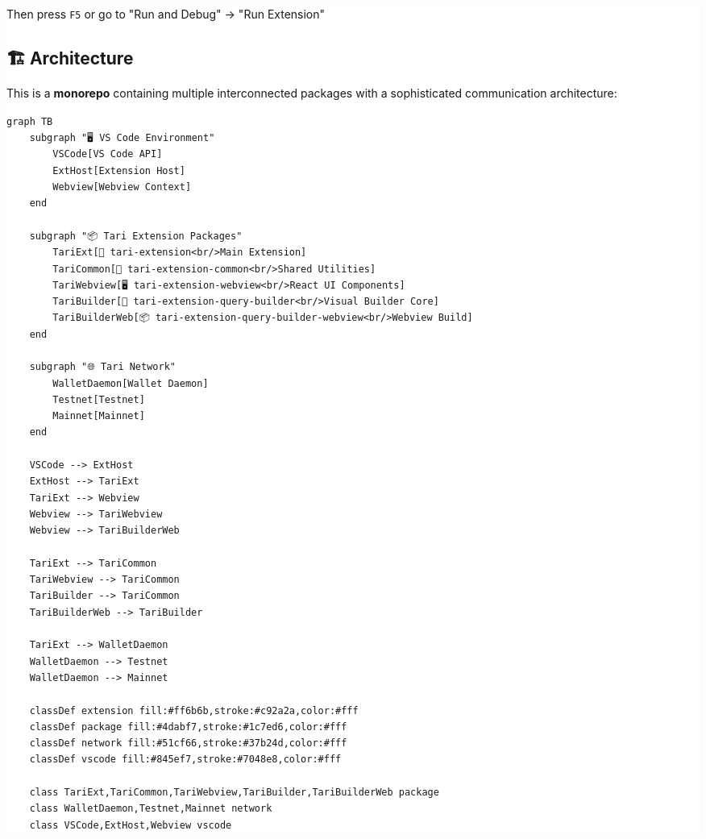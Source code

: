    Then press `F5` or go to "Run and Debug" → "Run Extension"

## 🏗️ Architecture

This is a **monorepo** containing multiple interconnected packages with a sophisticated communication architecture:

```mermaid
graph TB
    subgraph "🖥️ VS Code Environment"
        VSCode[VS Code API]
        ExtHost[Extension Host]
        Webview[Webview Context]
    end
    
    subgraph "📦 Tari Extension Packages"
        TariExt[🎯 tari-extension<br/>Main Extension]
        TariCommon[🔧 tari-extension-common<br/>Shared Utilities]
        TariWebview[🖥️ tari-extension-webview<br/>React UI Components]
        TariBuilder[🎨 tari-extension-query-builder<br/>Visual Builder Core]
        TariBuilderWeb[📦 tari-extension-query-builder-webview<br/>Webview Build]
    end
    
    subgraph "🌐 Tari Network"
        WalletDaemon[Wallet Daemon]
        Testnet[Testnet]
        Mainnet[Mainnet]
    end
    
    VSCode --> ExtHost
    ExtHost --> TariExt
    TariExt --> Webview
    Webview --> TariWebview
    Webview --> TariBuilderWeb
    
    TariExt --> TariCommon
    TariWebview --> TariCommon
    TariBuilder --> TariCommon
    TariBuilderWeb --> TariBuilder
    
    TariExt --> WalletDaemon
    WalletDaemon --> Testnet
    WalletDaemon --> Mainnet
    
    classDef extension fill:#ff6b6b,stroke:#c92a2a,color:#fff
    classDef package fill:#4dabf7,stroke:#1c7ed6,color:#fff
    classDef network fill:#51cf66,stroke:#37b24d,color:#fff
    classDef vscode fill:#845ef7,stroke:#7048e8,color:#fff
    
    class TariExt,TariCommon,TariWebview,TariBuilder,TariBuilderWeb package
    class WalletDaemon,Testnet,Mainnet network
    class VSCode,ExtHost,Webview vscode
```
